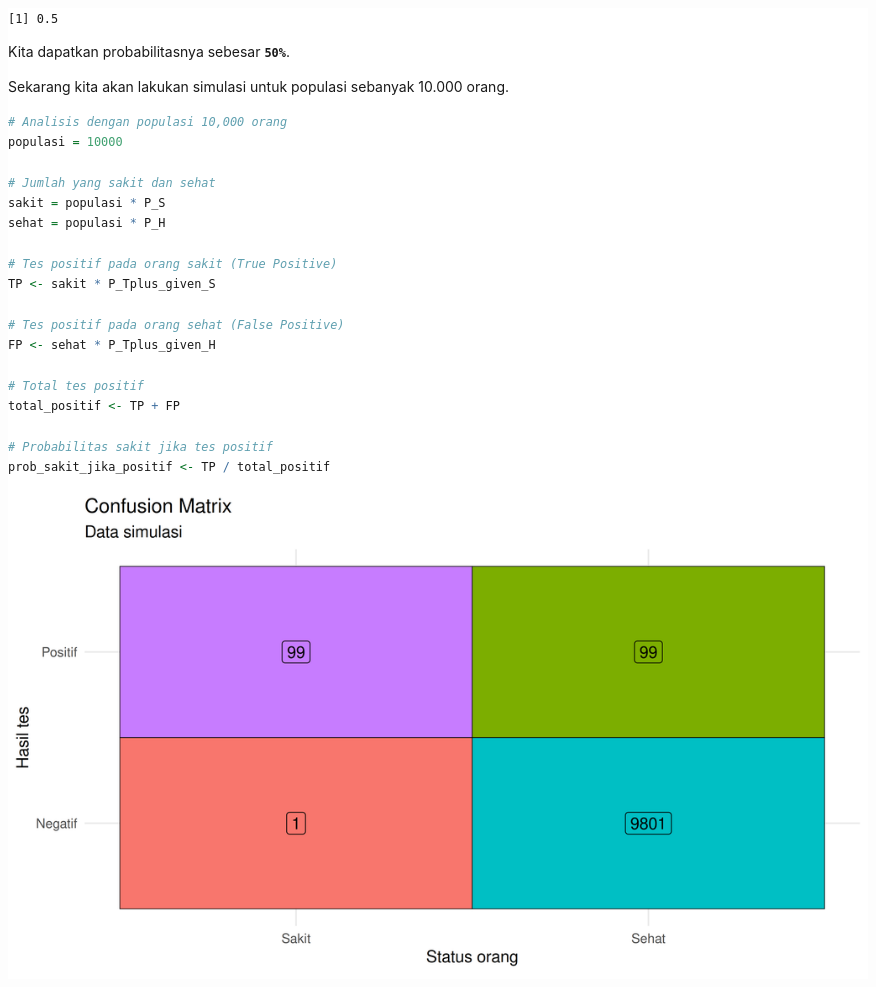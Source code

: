     [1] 0.5

Kita dapatkan probabilitasnya sebesar **`50%`**.

Sekarang kita akan lakukan simulasi untuk populasi sebanyak 10.000
orang.

``` r
# Analisis dengan populasi 10,000 orang
populasi = 10000

# Jumlah yang sakit dan sehat
sakit = populasi * P_S      
sehat = populasi * P_H      

# Tes positif pada orang sakit (True Positive)
TP <- sakit * P_Tplus_given_S 

# Tes positif pada orang sehat (False Positive)
FP <- sehat * P_Tplus_given_H  

# Total tes positif
total_positif <- TP + FP

# Probabilitas sakit jika tes positif
prob_sakit_jika_positif <- TP / total_positif
```

![](https://raw.githubusercontent.com/ikanx101/ikanx101.github.io/master/_posts/market%20riset/post_17/draft_files/figure-commonmark/unnamed-chunk-4-1.png)

